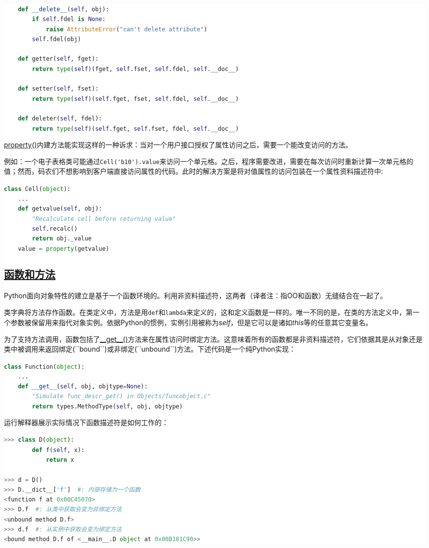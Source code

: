 ``` Python
    def __delete__(self, obj):
        if self.fdel is None:
            raise AttributeError("can't delete attribute")
        self.fdel(obj)

    def getter(self, fget):
        return type(self)(fget, self.fset, self.fdel, self.__doc__)

    def setter(self, fset):
        return type(self)(self.fget, fset, self.fdel, self.__doc__)

    def deleter(self, fdel):
        return type(self)(self.fget, self.fset, fdel, self.__doc__)
```

[property()](https://docs.python.org/3/library/functions.html#property)内建方法能实现这样的一种诉求：当对一个用户接口授权了属性访问之后，需要一个能改变访问的方法。

例如：一个电子表格类可能通过``Cell('b10').value``来访问一个单元格。之后，程序需要改进，需要在每次访问时重新计算一次单元格的值；然而，码农们不想影响到客户端直接访问属性的代码。此时的解决方案是将对值属性的访问包装在一个属性资料描述符中:

``` Python
class Cell(object):
    ...
    def getvalue(self, obj):
        "Recalculate cell before returning value"
        self.recalc()
        return obj._value
    value = property(getvalue)
```

<a href="#id8" id="functions-and-methods">函数和方法</a>
---

Python面向对象特性的建立是基于一个函数环境的。利用非资料描述符，这两者（译者注：指OO和函数）无缝结合在一起了。

类字典将方法存作函数。在类定义中，方法是用``def``和``lambda``来定义的，这和定义函数是一样的。唯一不同的是，在类的方法定义中，第一个参数被保留用来指代对象实例。依据Python的惯例，实例引用被称为*self*，但是它可以是诸如*this*等的任意其它变量名。

为了支持方法调用，函数包括了[\_\_get\_\_()](https://docs.python.org/3/reference/datamodel.html#object.__get__)方法来在属性访问时绑定方法。这意味着所有的函数都是非资料描述符，它们依据其是从对象还是类中被调用来返回绑定(``bound``)或非绑定(``unbound``)方法。下述代码是一个纯Python实现：

``` Python
class Function(object):
    ...
    def __get__(self, obj, objtype=None):
        "Simulate func_descr_get() in Objects/funcobject.c"
        return types.MethodType(self, obj, objtype)
```

运行解释器展示实际情况下函数描述符是如何工作的：

``` Python
>>> class D(object):
        def f(self, x):
            return x

>>> d = D()
>>> D.__dict__['f']  #: 内部存储为一个函数
<function f at 0x00C45070>
>>> D.f  #: 从类中获取会变为非绑定方法
<unbound method D.f>
>>> d.f  #: 从实例中获取会变为绑定方法
<bound method D.f of <__main__.D object at 0x00B181C90>>
```
